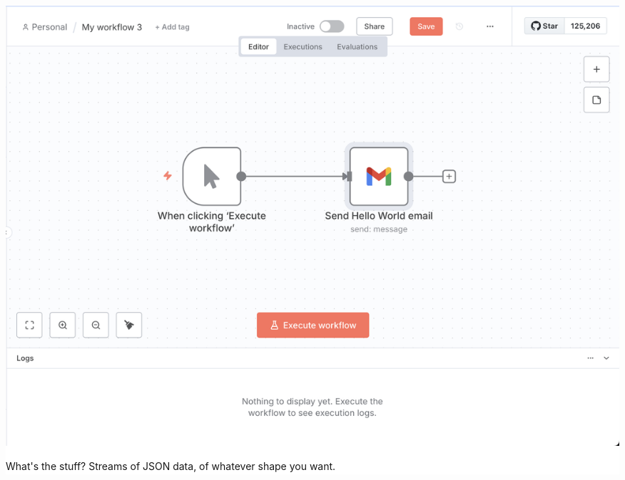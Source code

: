 ![](./images/example-n8n-workflow.png)

What's the stuff? Streams of JSON data, of whatever shape you want.

